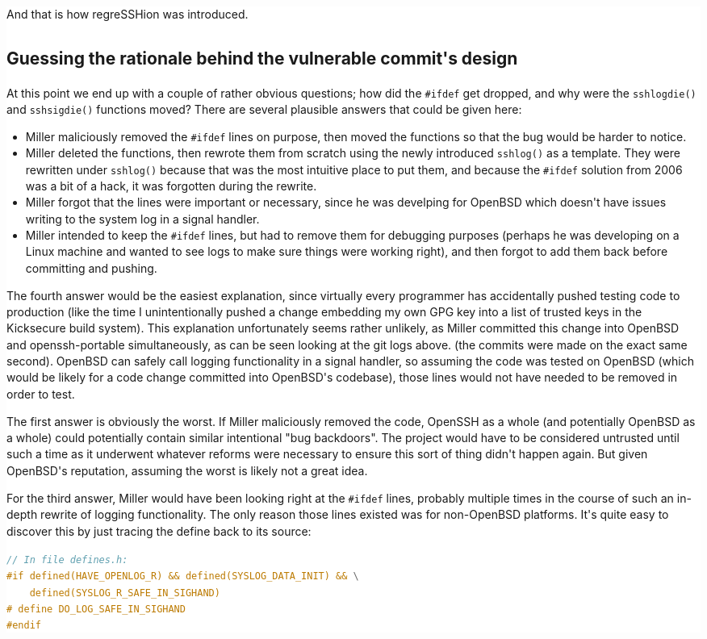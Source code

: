 And that is how regreSSHion was introduced.

## Guessing the rationale behind the vulnerable commit's design

At this point we end up with a couple of rather obvious questions; how did the
`#ifdef` get dropped, and why were the `sshlogdie()` and `sshsigdie()`
functions moved? There are several plausible answers that could be given here:

* Miller maliciously removed the `#ifdef` lines on purpose, then moved the
  functions so that the bug would be harder to notice.
* Miller deleted the functions, then rewrote them from scratch using the newly
  introduced `sshlog()` as a template. They were rewritten under `sshlog()`
  because that was the most intuitive place to put them, and because the
  `#ifdef` solution from 2006 was a bit of a hack, it was forgotten during the
  rewrite.
* Miller forgot that the lines were important or necessary, since he was
  develping for OpenBSD which doesn't have issues writing to the system log in
  a signal handler.
* Miller intended to keep the `#ifdef` lines, but had to remove them for
  debugging purposes (perhaps he was developing on a Linux machine and wanted
  to see logs to make sure things were working right), and then forgot to add
  them back before committing and pushing.

The fourth answer would be the easiest explanation, since virtually every
programmer has accidentally pushed testing code to production (like the time I
unintentionally pushed a change embedding my own GPG key into a list of
trusted keys in the Kicksecure build system). This explanation unfortunately
seems rather unlikely, as Miller committed this change into OpenBSD and
openssh-portable simultaneously, as can be seen looking at the git logs above.
(the commits were made on the exact same second). OpenBSD can safely call
logging functionality in a signal handler, so assuming the code was tested
on OpenBSD (which would be likely for a code change committed into OpenBSD's
codebase), those lines would not have needed to be removed in order to test.

The first answer is obviously the worst. If Miller maliciously removed the
code, OpenSSH as a whole (and potentially OpenBSD as a whole) could
potentially contain similar intentional "bug backdoors". The project would
have to be considered untrusted until such a time as it underwent whatever
reforms were necessary to ensure this sort of thing didn't happen again. But
given OpenBSD's reputation, assuming the worst is likely not a great idea.

For the third answer, Miller would have been looking right at the `#ifdef`
lines, probably multiple times in the course of such an in-depth rewrite of
logging functionality. The only reason those lines existed was for non-OpenBSD
platforms. It's quite easy to discover this by just tracing the define back to
its source:

```c
// In file defines.h:
#if defined(HAVE_OPENLOG_R) && defined(SYSLOG_DATA_INIT) && \
    defined(SYSLOG_R_SAFE_IN_SIGHAND)
# define DO_LOG_SAFE_IN_SIGHAND
#endif
```

